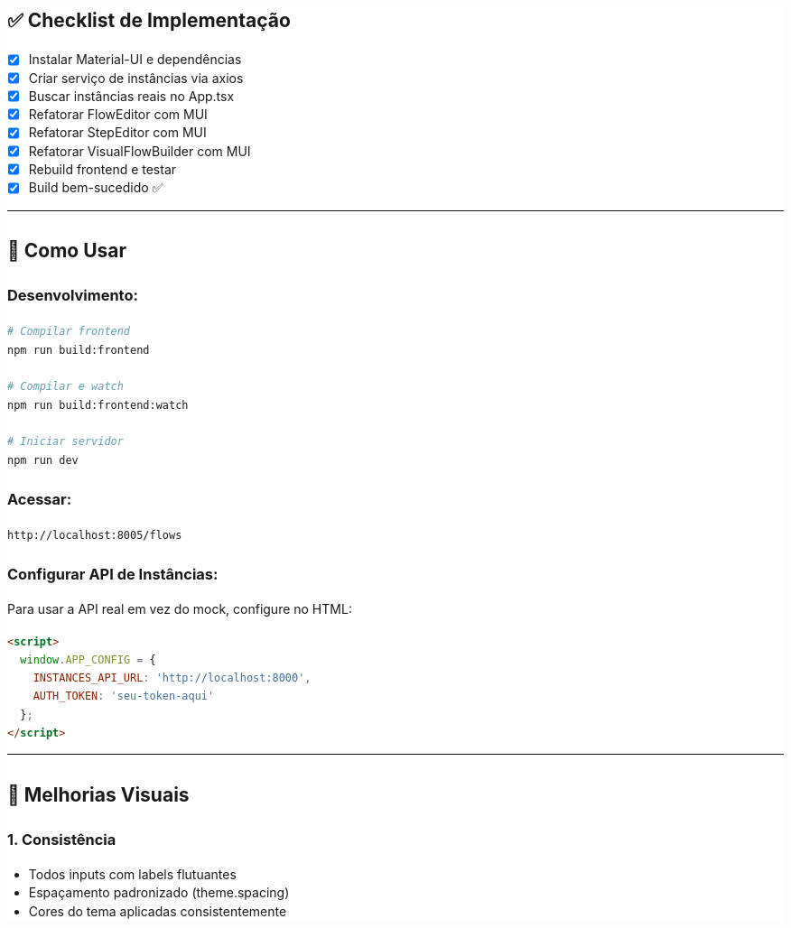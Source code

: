
## ✅ Checklist de Implementação

- [x] Instalar Material-UI e dependências
- [x] Criar serviço de instâncias via axios
- [x] Buscar instâncias reais no App.tsx
- [x] Refatorar FlowEditor com MUI
- [x] Refatorar StepEditor com MUI  
- [x] Refatorar VisualFlowBuilder com MUI
- [x] Rebuild frontend e testar
- [x] Build bem-sucedido ✅

---

## 🚀 Como Usar

### Desenvolvimento:

```bash
# Compilar frontend
npm run build:frontend

# Compilar e watch
npm run build:frontend:watch

# Iniciar servidor
npm run dev
```

### Acessar:

```
http://localhost:8005/flows
```

### Configurar API de Instâncias:

Para usar a API real em vez do mock, configure no HTML:

```html
<script>
  window.APP_CONFIG = {
    INSTANCES_API_URL: 'http://localhost:8000',
    AUTH_TOKEN: 'seu-token-aqui'
  };
</script>
```

---

## 🎨 Melhorias Visuais

### 1. **Consistência**
- Todos inputs com labels flutuantes
- Espaçamento padronizado (theme.spacing)
- Cores do tema aplicadas consistentemente
